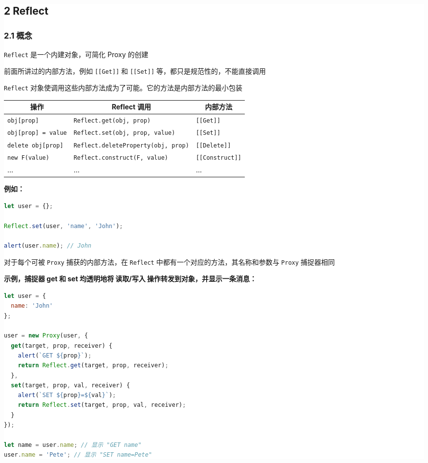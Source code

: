 ## 2 Reflect

### 2.1 概念

`Reflect` 是一个内建对象，可简化 Proxy 的创建

前面所讲过的内部方法，例如 `[[Get]]` 和 `[[Set]]` 等，都只是规范性的，不能直接调用

`Reflect` 对象使调用这些内部方法成为了可能。它的方法是内部方法的最小包装

| 操作                | Reflect 调用                        | 内部方法        |
| ------------------- | ----------------------------------- | --------------- |
| `obj[prop]`         | `Reflect.get(obj, prop)`            | `[[Get]]`       |
| `obj[prop] = value` | `Reflect.set(obj, prop, value)`     | `[[Set]]`       |
| `delete obj[prop]`  | `Reflect.deleteProperty(obj, prop)` | `[[Delete]]`    |
| `new F(value)`      | `Reflect.construct(F, value)`       | `[[Construct]]` |
| …                   | …                                   | …               |

**例如：**

```js
let user = {};

Reflect.set(user, 'name', 'John');

alert(user.name); // John
```

对于每个可被 `Proxy` 捕获的内部方法，在 `Reflect` 中都有一个对应的方法，其名称和参数与 `Proxy` 捕捉器相同

**示例，捕捉器 get 和 set 均透明地将 读取/写入 操作转发到对象，并显示一条消息：**

```js
let user = {
  name: 'John'
};

user = new Proxy(user, {
  get(target, prop, receiver) {
    alert(`GET ${prop}`);
    return Reflect.get(target, prop, receiver);
  },
  set(target, prop, val, receiver) {
    alert(`SET ${prop}=${val}`);
    return Reflect.set(target, prop, val, receiver);
  }
});

let name = user.name; // 显示 "GET name"
user.name = 'Pete'; // 显示 "SET name=Pete"
```
